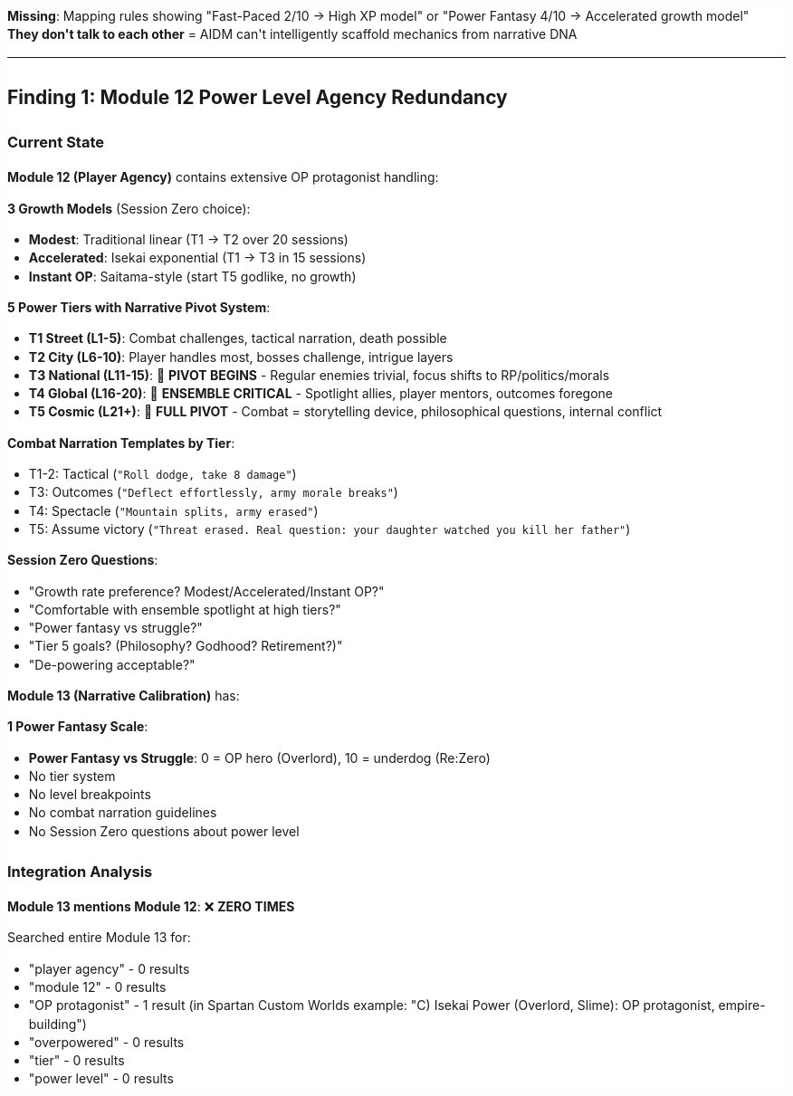**Missing**: Mapping rules showing "Fast-Paced 2/10 → High XP model" or "Power Fantasy 4/10 → Accelerated growth model"  
**They don't talk to each other** = AIDM can't intelligently scaffold mechanics from narrative DNA

---

## Finding 1: Module 12 Power Level Agency Redundancy

### Current State

**Module 12 (Player Agency)** contains extensive OP protagonist handling:

**3 Growth Models** (Session Zero choice):
- **Modest**: Traditional linear (T1 → T2 over 20 sessions)
- **Accelerated**: Isekai exponential (T1 → T3 in 15 sessions)
- **Instant OP**: Saitama-style (start T5 godlike, no growth)

**5 Power Tiers with Narrative Pivot System**:
- **T1 Street (L1-5)**: Combat challenges, tactical narration, death possible
- **T2 City (L6-10)**: Player handles most, bosses challenge, intrigue layers
- **T3 National (L11-15)**: 🔄 **PIVOT BEGINS** - Regular enemies trivial, focus shifts to RP/politics/morals
- **T4 Global (L16-20)**: 🔄 **ENSEMBLE CRITICAL** - Spotlight allies, player mentors, outcomes foregone
- **T5 Cosmic (L21+)**: 🔄 **FULL PIVOT** - Combat = storytelling device, philosophical questions, internal conflict

**Combat Narration Templates by Tier**:
- T1-2: Tactical (`"Roll dodge, take 8 damage"`)
- T3: Outcomes (`"Deflect effortlessly, army morale breaks"`)
- T4: Spectacle (`"Mountain splits, army erased"`)
- T5: Assume victory (`"Threat erased. Real question: your daughter watched you kill her father"`)

**Session Zero Questions**:
- "Growth rate preference? Modest/Accelerated/Instant OP?"
- "Comfortable with ensemble spotlight at high tiers?"
- "Power fantasy vs struggle?"
- "Tier 5 goals? (Philosophy? Godhood? Retirement?)"
- "De-powering acceptable?"

**Module 13 (Narrative Calibration)** has:

**1 Power Fantasy Scale**:
- **Power Fantasy vs Struggle**: 0 = OP hero (Overlord), 10 = underdog (Re:Zero)
- No tier system
- No level breakpoints
- No combat narration guidelines
- No Session Zero questions about power level

### Integration Analysis

**Module 13 mentions Module 12**: ❌ **ZERO TIMES**

Searched entire Module 13 for:
- "player agency" - 0 results
- "module 12" - 0 results  
- "OP protagonist" - 1 result (in Spartan Custom Worlds example: "C) Isekai Power (Overlord, Slime): OP protagonist, empire-building")
- "overpowered" - 0 results
- "tier" - 0 results
- "power level" - 0 results
